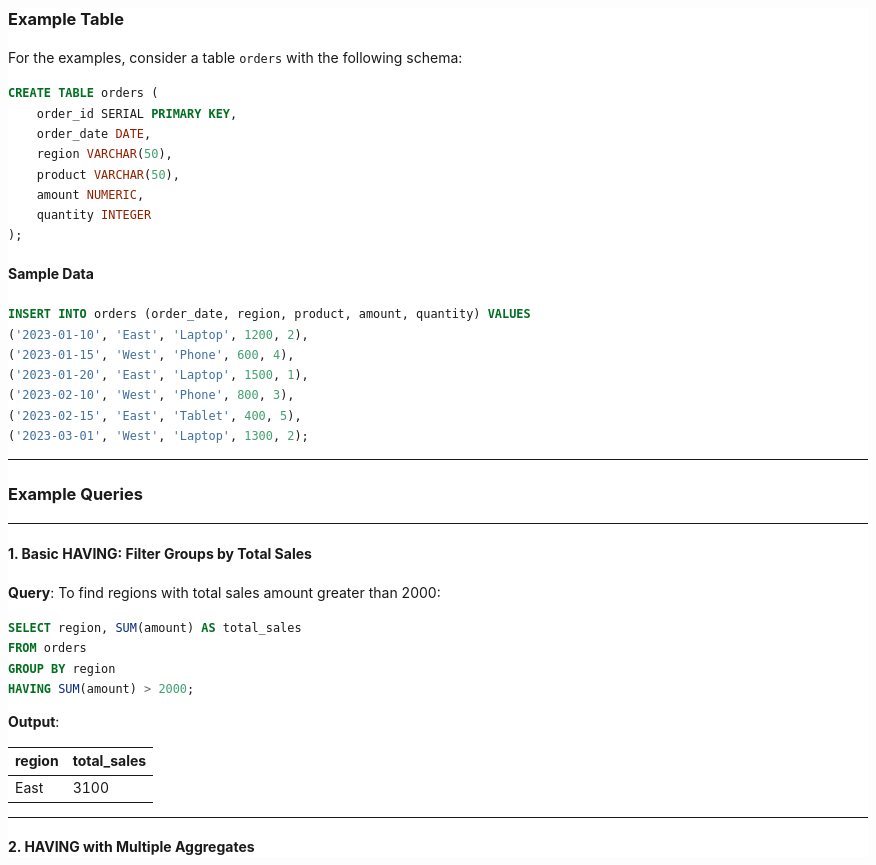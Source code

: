 ### **Example Table**

For the examples, consider a table `orders` with the following schema:

```sql
CREATE TABLE orders (
    order_id SERIAL PRIMARY KEY,
    order_date DATE,
    region VARCHAR(50),
    product VARCHAR(50),
    amount NUMERIC,
    quantity INTEGER
);
```

#### **Sample Data**

```sql
INSERT INTO orders (order_date, region, product, amount, quantity) VALUES
('2023-01-10', 'East', 'Laptop', 1200, 2),
('2023-01-15', 'West', 'Phone', 600, 4),
('2023-01-20', 'East', 'Laptop', 1500, 1),
('2023-02-10', 'West', 'Phone', 800, 3),
('2023-02-15', 'East', 'Tablet', 400, 5),
('2023-03-01', 'West', 'Laptop', 1300, 2);
```

---

### **Example Queries**

---

#### **1. Basic HAVING: Filter Groups by Total Sales**

**Query**:
To find regions with total sales amount greater than 2000:

```sql
SELECT region, SUM(amount) AS total_sales
FROM orders
GROUP BY region
HAVING SUM(amount) > 2000;
```

**Output**:

| region | total\_sales |
| ------ | ------------ |
| East   | 3100         |

---

#### **2. HAVING with Multiple Aggregates**
